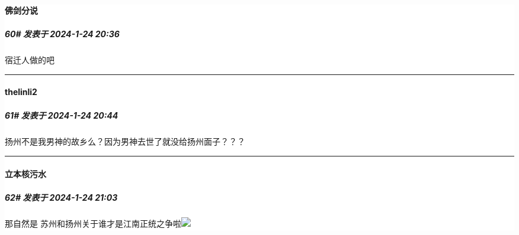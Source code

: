 ####  佛剑分说  
##### 60#       发表于 2024-1-24 20:36

宿迁人做的吧


*****

####  thelinli2  
##### 61#       发表于 2024-1-24 20:44

扬州不是我男神的故乡么？因为男神去世了就没给扬州面子？？？


*****

####  立本核污水  
##### 62#       发表于 2024-1-24 21:03

那自然是 苏州和扬州关于谁才是江南正统之争啦<img src="https://static.saraba1st.com/image/smiley/face2017/071.png" referrerpolicy="no-referrer">

